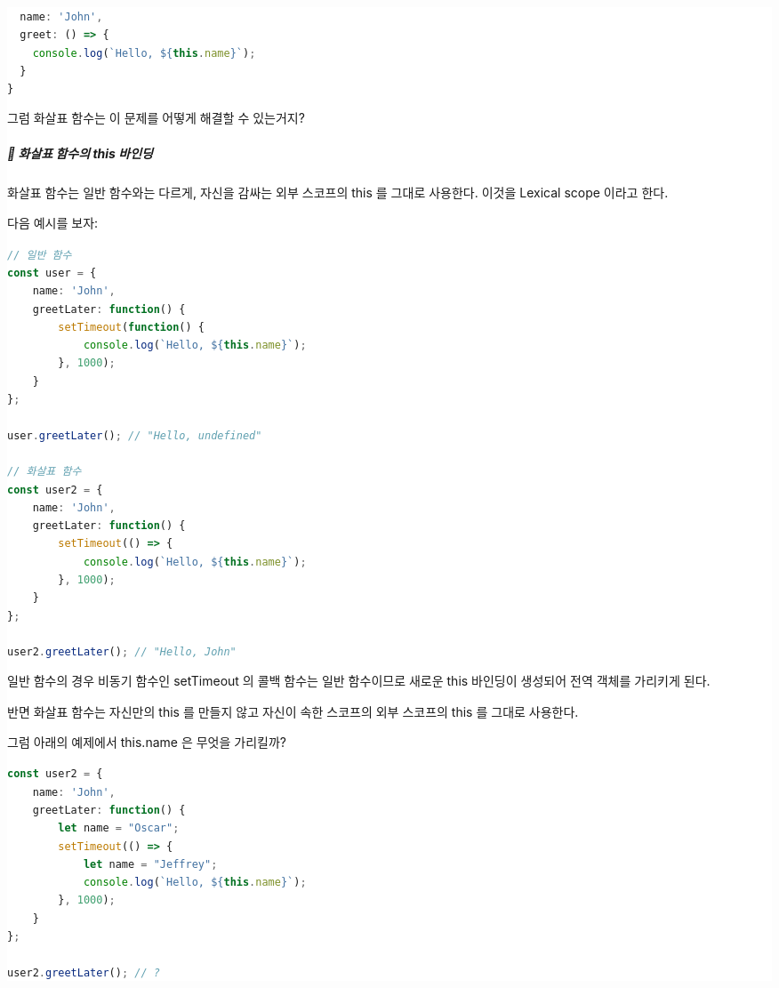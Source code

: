 ```typescript
  name: 'John',
  greet: () => {
    console.log(`Hello, ${this.name}`);
  }
}
```

그럼 화살표 함수는 이 문제를 어떻게 해결할 수 있는거지?

##### 🌝 화살표 함수의 this 바인딩

화살표 함수는 일반 함수와는 다르게, 자신을 감싸는 외부 스코프의 this 를 그대로 사용한다. 이것을 Lexical scope 이라고 한다.

다음 예시를 보자:

```typescript
// 일반 함수
const user = {
    name: 'John',
    greetLater: function() {
        setTimeout(function() {
            console.log(`Hello, ${this.name}`);
        }, 1000);
    }
};

user.greetLater(); // "Hello, undefined"

// 화살표 함수
const user2 = {
    name: 'John',
    greetLater: function() {
        setTimeout(() => {
            console.log(`Hello, ${this.name}`);
        }, 1000);
    }
};

user2.greetLater(); // "Hello, John"
```

일반 함수의 경우 비동기 함수인 setTimeout 의 콜백 함수는 일반 함수이므로 새로운 this 바인딩이 생성되어 전역 객체를 가리키게 된다.

반면 화살표 함수는 자신만의 this 를 만들지 않고 자신이 속한 스코프의 외부 스코프의 this 를 그대로 사용한다.

그럼 아래의 예제에서 this.name 은 무엇을 가리킬까?

```typescript
const user2 = {
    name: 'John',
    greetLater: function() {
        let name = "Oscar";
        setTimeout(() => {
            let name = "Jeffrey";
            console.log(`Hello, ${this.name}`);
        }, 1000);
    }
};

user2.greetLater(); // ?
```
